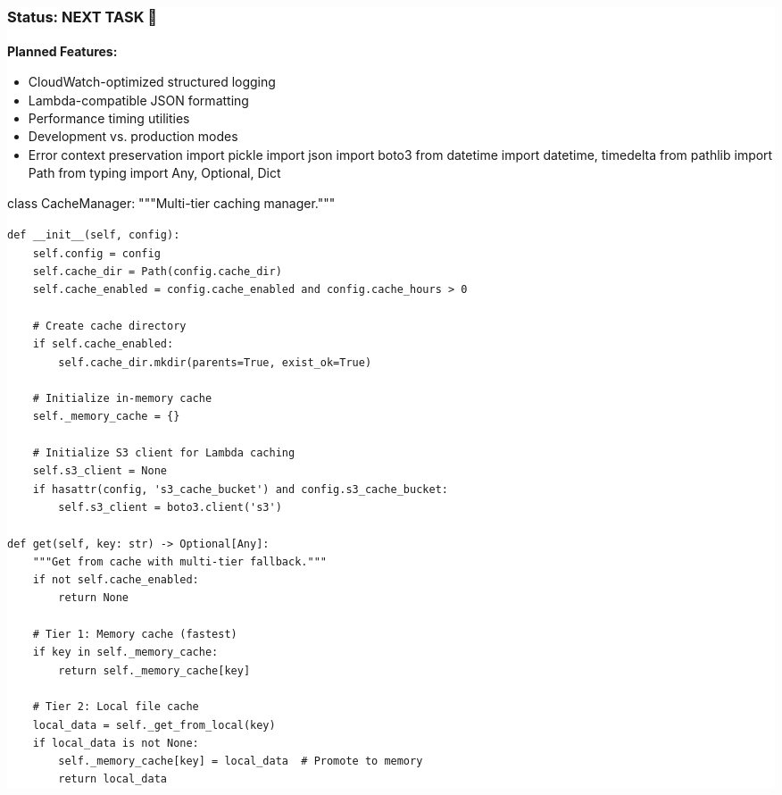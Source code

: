 ### **Status: NEXT TASK 🔄**
**Planned Features:**
- CloudWatch-optimized structured logging
- Lambda-compatible JSON formatting
- Performance timing utilities
- Development vs. production modes
- Error context preservation
import pickle
import json
import boto3
from datetime import datetime, timedelta
from pathlib import Path
from typing import Any, Optional, Dict


class CacheManager:
    """Multi-tier caching manager."""

    def __init__(self, config):
        self.config = config
        self.cache_dir = Path(config.cache_dir)
        self.cache_enabled = config.cache_enabled and config.cache_hours > 0

        # Create cache directory
        if self.cache_enabled:
            self.cache_dir.mkdir(parents=True, exist_ok=True)

        # Initialize in-memory cache
        self._memory_cache = {}

        # Initialize S3 client for Lambda caching
        self.s3_client = None
        if hasattr(config, 's3_cache_bucket') and config.s3_cache_bucket:
            self.s3_client = boto3.client('s3')

    def get(self, key: str) -> Optional[Any]:
        """Get from cache with multi-tier fallback."""
        if not self.cache_enabled:
            return None

        # Tier 1: Memory cache (fastest)
        if key in self._memory_cache:
            return self._memory_cache[key]

        # Tier 2: Local file cache
        local_data = self._get_from_local(key)
        if local_data is not None:
            self._memory_cache[key] = local_data  # Promote to memory
            return local_data
